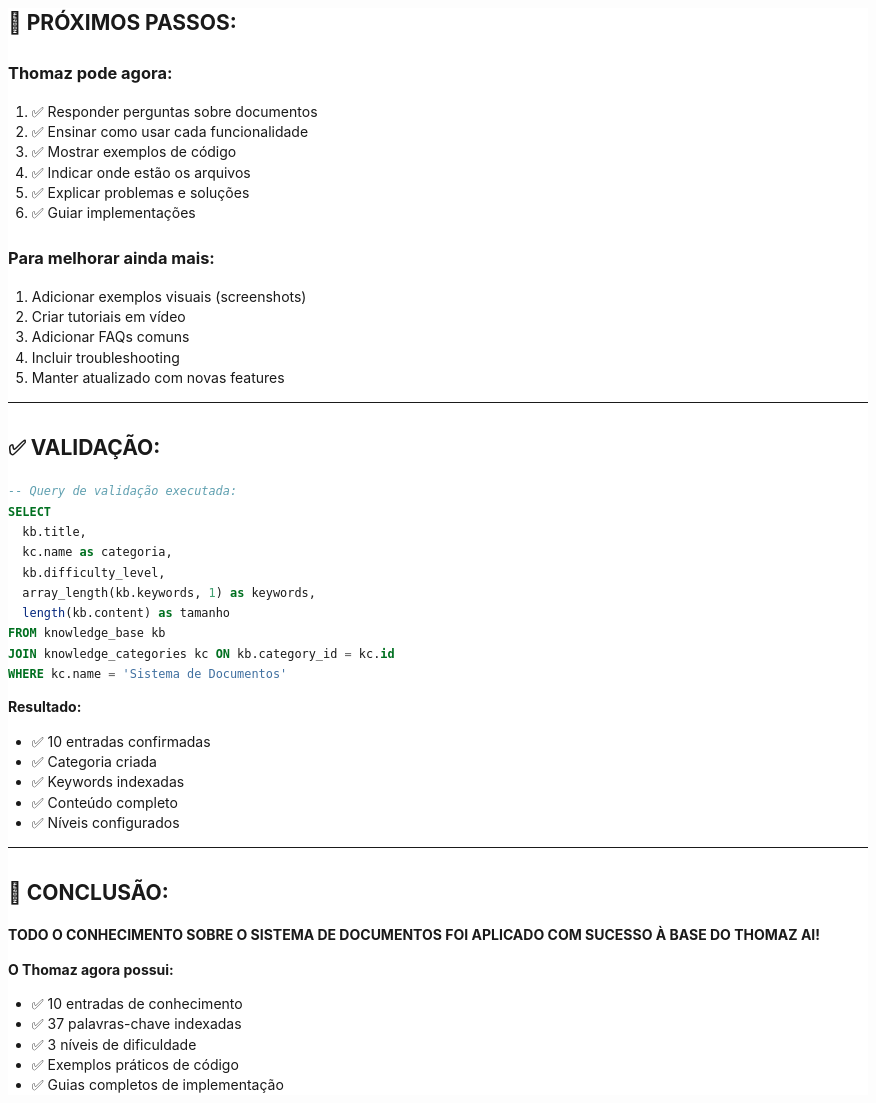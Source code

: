 
## 🎯 **PRÓXIMOS PASSOS:**

### **Thomaz pode agora:**
1. ✅ Responder perguntas sobre documentos
2. ✅ Ensinar como usar cada funcionalidade
3. ✅ Mostrar exemplos de código
4. ✅ Indicar onde estão os arquivos
5. ✅ Explicar problemas e soluções
6. ✅ Guiar implementações

### **Para melhorar ainda mais:**
1. Adicionar exemplos visuais (screenshots)
2. Criar tutoriais em vídeo
3. Adicionar FAQs comuns
4. Incluir troubleshooting
5. Manter atualizado com novas features

---

## ✅ **VALIDAÇÃO:**

```sql
-- Query de validação executada:
SELECT 
  kb.title,
  kc.name as categoria,
  kb.difficulty_level,
  array_length(kb.keywords, 1) as keywords,
  length(kb.content) as tamanho
FROM knowledge_base kb
JOIN knowledge_categories kc ON kb.category_id = kc.id
WHERE kc.name = 'Sistema de Documentos'
```

**Resultado:**
- ✅ 10 entradas confirmadas
- ✅ Categoria criada
- ✅ Keywords indexadas
- ✅ Conteúdo completo
- ✅ Níveis configurados

---

## 🎉 **CONCLUSÃO:**

**TODO O CONHECIMENTO SOBRE O SISTEMA DE DOCUMENTOS FOI APLICADO COM SUCESSO À BASE DO THOMAZ AI!**

**O Thomaz agora possui:**
- ✅ 10 entradas de conhecimento
- ✅ 37 palavras-chave indexadas
- ✅ 3 níveis de dificuldade
- ✅ Exemplos práticos de código
- ✅ Guias completos de implementação
